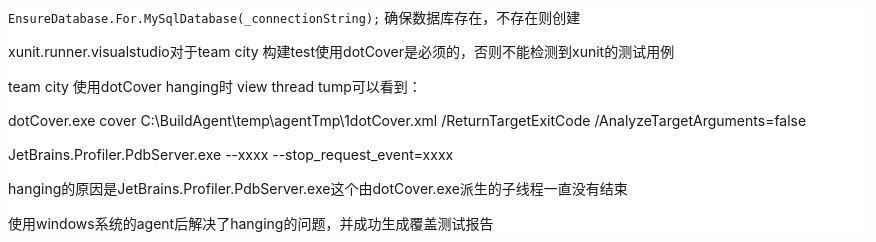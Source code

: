 ```EnsureDatabase.For.MySqlDatabase(_connectionString);``` 确保数据库存在，不存在则创建

xunit.runner.visualstudio对于team city 构建test使用dotCover是必须的，否则不能检测到xunit的测试用例



team city 使用dotCover hanging时 view thread tump可以看到：

dotCover.exe cover C:\BuildAgent\temp\agentTmp\1dotCover.xml /ReturnTargetExitCode /AnalyzeTargetArguments=false

JetBrains.Profiler.PdbServer.exe --xxxx --stop_request_event=xxxx

hanging的原因是JetBrains.Profiler.PdbServer.exe这个由dotCover.exe派生的子线程一直没有结束

使用windows系统的agent后解决了hanging的问题，并成功生成覆盖测试报告